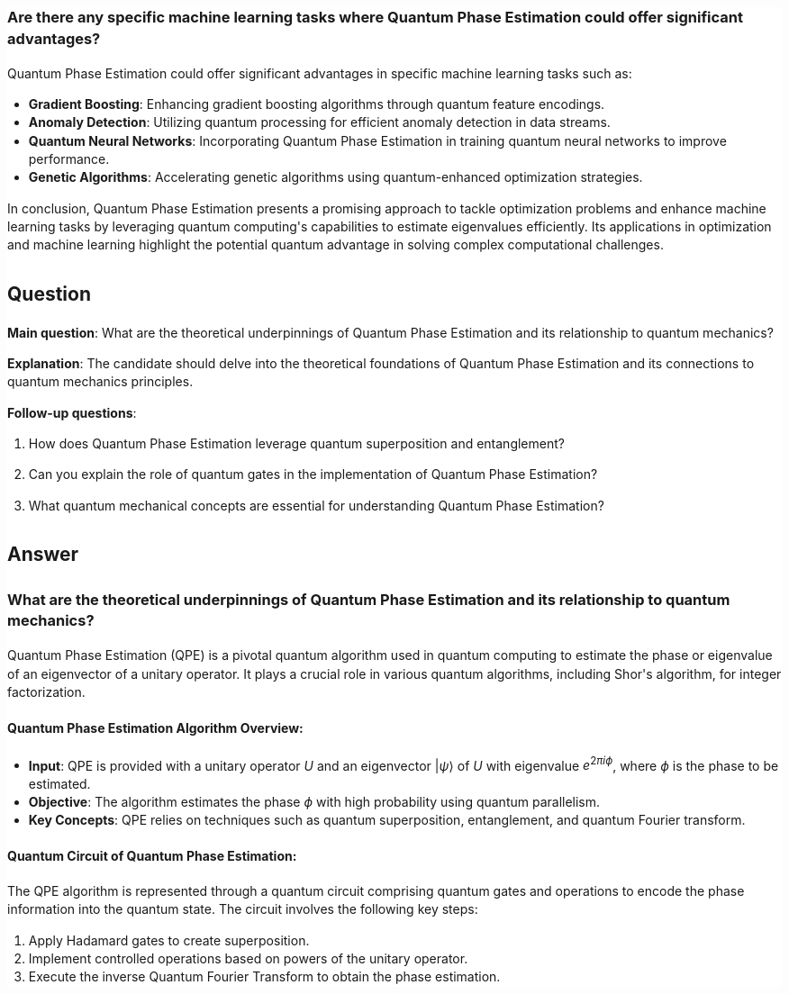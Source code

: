 ### Are there any specific machine learning tasks where Quantum Phase Estimation could offer significant advantages?

Quantum Phase Estimation could offer significant advantages in specific machine learning tasks such as:
- **Gradient Boosting**: Enhancing gradient boosting algorithms through quantum feature encodings.
- **Anomaly Detection**: Utilizing quantum processing for efficient anomaly detection in data streams.
- **Quantum Neural Networks**: Incorporating Quantum Phase Estimation in training quantum neural networks to improve performance.
- **Genetic Algorithms**: Accelerating genetic algorithms using quantum-enhanced optimization strategies.
  
In conclusion, Quantum Phase Estimation presents a promising approach to tackle optimization problems and enhance machine learning tasks by leveraging quantum computing's capabilities to estimate eigenvalues efficiently. Its applications in optimization and machine learning highlight the potential quantum advantage in solving complex computational challenges.

## Question
**Main question**: What are the theoretical underpinnings of Quantum Phase Estimation and its relationship to quantum mechanics?

**Explanation**: The candidate should delve into the theoretical foundations of Quantum Phase Estimation and its connections to quantum mechanics principles.

**Follow-up questions**:

1. How does Quantum Phase Estimation leverage quantum superposition and entanglement?

2. Can you explain the role of quantum gates in the implementation of Quantum Phase Estimation?

3. What quantum mechanical concepts are essential for understanding Quantum Phase Estimation?





## Answer

### What are the theoretical underpinnings of Quantum Phase Estimation and its relationship to quantum mechanics?

Quantum Phase Estimation (QPE) is a pivotal quantum algorithm used in quantum computing to estimate the phase or eigenvalue of an eigenvector of a unitary operator. It plays a crucial role in various quantum algorithms, including Shor's algorithm, for integer factorization.

#### Quantum Phase Estimation Algorithm Overview:
- **Input**: QPE is provided with a unitary operator $U$ and an eigenvector $|\psi\rangle$ of $U$ with eigenvalue $e^{2\pi i \phi}$, where $\phi$ is the phase to be estimated.
- **Objective**: The algorithm estimates the phase $\phi$ with high probability using quantum parallelism.
- **Key Concepts**: QPE relies on techniques such as quantum superposition, entanglement, and quantum Fourier transform.

#### Quantum Circuit of Quantum Phase Estimation:
The QPE algorithm is represented through a quantum circuit comprising quantum gates and operations to encode the phase information into the quantum state. The circuit involves the following key steps:
1. Apply Hadamard gates to create superposition.
2. Implement controlled operations based on powers of the unitary operator.
3. Execute the inverse Quantum Fourier Transform to obtain the phase estimation.
